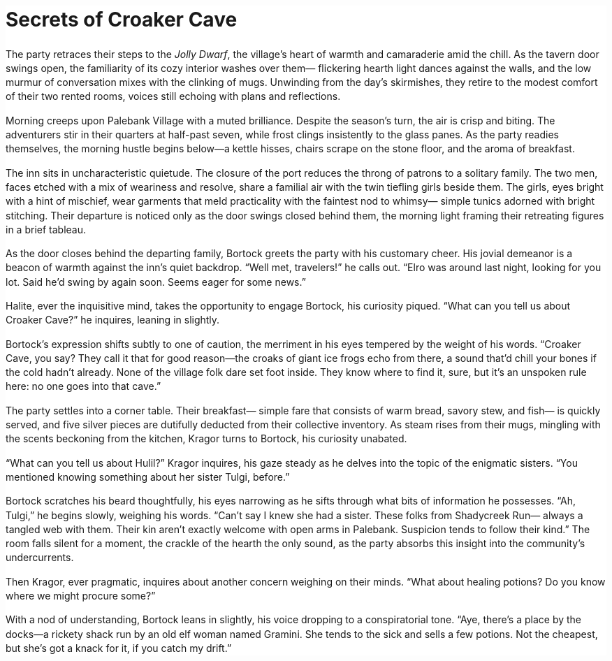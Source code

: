 # Secrets of Croaker Cave

<span class="dropcap">The party retraces their steps</span> to the *Jolly Dwarf*, the village’s heart of warmth and camaraderie amid the chill. As the tavern door swings open, the familiarity of its cozy interior washes over them— flickering hearth light dances against the walls, and the low murmur of conversation mixes with the clinking of mugs. Unwinding from the day’s skirmishes, they retire to the modest comfort of their two rented rooms, voices still echoing with plans and reflections.

Morning creeps upon Palebank Village with a muted brilliance. Despite the season’s turn, the air is crisp and biting. The adventurers stir in their quarters at half-past seven,
while frost clings insistently to the glass panes. As the party readies themselves, the morning hustle begins below—a kettle hisses, chairs scrape on the stone floor, and the aroma of breakfast.

The inn sits in uncharacteristic quietude. The closure of the port reduces the throng of patrons to a solitary family. The two men, faces etched with a mix of weariness and resolve, share a familial air with the twin tiefling girls beside them. The girls, eyes bright with a hint of mischief, wear garments that meld practicality with the faintest nod to whimsy— simple tunics adorned with bright stitching. Their departure is noticed only as the door swings closed behind them, the morning light framing their retreating figures in a brief tableau.

As the door closes behind the departing family, Bortock greets the party with his customary cheer. His jovial demeanor is a beacon of warmth against the inn’s quiet backdrop. “Well met, travelers!” he calls out. “Elro was around last night, looking for you lot. Said he’d swing by again soon. Seems eager for some news.”

Halite, ever the inquisitive mind, takes the opportunity to engage Bortock, his curiosity piqued. “What can you tell us about Croaker Cave?” he inquires, leaning in slightly.

Bortock’s expression shifts subtly to one of caution, the merriment in his eyes tempered by the weight of his words. “Croaker Cave, you say? They call it that for good reason—the croaks of giant ice frogs echo from there, a sound that’d chill your bones if the cold hadn’t already. None of the village folk dare set foot inside. They know where to find it, sure, but it’s an unspoken rule here: no one goes into that cave.”

The party settles into a corner table. Their breakfast— simple fare that consists of warm bread, savory stew, and fish— is quickly served, and five silver pieces are dutifully deducted from their collective inventory. As steam rises from their mugs, mingling with the scents beckoning from the kitchen, Kragor turns to Bortock, his curiosity unabated.

“What can you tell us about Hulil?” Kragor inquires, his gaze steady as he delves into the topic of the enigmatic sisters. “You mentioned knowing something about her sister Tulgi, before.”

Bortock scratches his beard thoughtfully, his eyes narrowing as he sifts through what bits of information he possesses. “Ah, Tulgi,” he begins slowly, weighing his words. “Can’t say I knew she had a sister. These folks from Shadycreek Run— always a tangled web with them. Their kin aren’t exactly welcome with open arms in Palebank. Suspicion tends to follow their kind.” The room falls silent for a moment, the crackle of the hearth the only sound, as the party absorbs this insight into the community’s undercurrents.

Then Kragor, ever pragmatic, inquires about another concern weighing on their minds. “What about healing potions? Do you know where we might procure some?”

With a nod of understanding, Bortock leans in slightly, his voice dropping to a conspiratorial tone. “Aye, there’s a place by the docks—a rickety shack run by an old elf woman named Gramini. She tends to the sick and sells a few potions. Not the cheapest, but she’s got a knack for it, if you catch my drift.”
